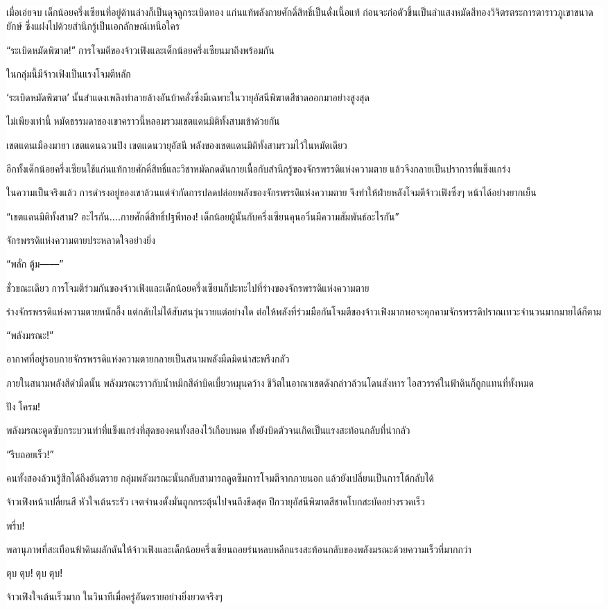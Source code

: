 เมื่อเอ่ยจบ เด็กน้อยครึ่งเซียนที่อยู่ด้านล่างก็เป็นดุจลูกระเบิดทอง แก่นแท้พลังกายศักดิ์สิทธิ์เป็นดั่งเนื้อแท้ ก่อนจะก่อตัวขึ้นเป็นลำแสงหมัดสีทองวิจิตรตระการตาราวภูเขาขนาดยักษ์ ซึ่งแฝงไปด้วยสำนึกรู้เป็นเอกลักษณ์เหนือใคร

“ระเบิดหมัดพิฆาต!” การโจมตีของจ้าวเฟิงและเด็กน้อยครึ่งเซียนมาถึงพร้อมกัน

ในกลุ่มนี้มีจ้าวเฟิงเป็นแรงโจมตีหลัก

‘ระเบิดหมัดพิฆาต’ นั้นสำแดงเพลิงทำลายล้างอันบ้าคลั่งซึ่งมีเฉพาะในวายุอัสนีพิฆาตสีชาดออกมาอย่างสูงสุด

ไม่เพียงเท่านี้ หมัดธรรมดาของเขาคราวนี้หลอมรวมเขตแดนมิติทั้งสามเข้าด้วยกัน

เขตแดนเมืองมายา เขตแดนฉวนปิง เขตแดนวายุอัสนี พลังของเขตแดนมิติทั้งสามรวมไว้ในหมัดเดียว

อีกทั้งเด็กน้อยครึ่งเซียนใช้แก่นแท้กายศักดิ์สิทธิ์และวิชาหมัดกดดันกายเนื้อกับสำนึกรู้ของจักรพรรดิแห่งความตาย แล้วจึงกลายเป็นปราการที่แข็งแกร่ง

ในความเป็นจริงแล้ว การดำรงอยู่ของเขาล้วนแต่จำกัดการปลดปล่อยพลังของจักรพรรดิแห่งความตาย จึงทำให้ฝ่ายหลังโจมตีจ้าวเฟิงซึ่งๆ หน้าได้อย่างยากเย็น

“เขตแดนมิติทั้งสาม? อะไรกัน....กายศักดิ์สิทธิ์ปฐพีทอง! เด็กน้อยผู้นั้นกับครึ่งเซียนคุนอวิ๋นมีความสัมพันธ์อะไรกัน”

จักรพรรดิแห่งความตายประหลาดใจอย่างยิ่ง

“พลั่ก ตู้ม——”

ชั่วขณะเดียว การโจมตีร่วมกันของจ้าวเฟิงและเด็กน้อยครึ่งเซียนก็ปะทะไปที่ร่างของจักรพรรดิแห่งความตาย

ร่างจักรพรรดิแห่งความตายหนักอึ้ง แต่กลับไม่ได้สับสนวุ่นวายแต่อย่างใด ต่อให้พลังที่ร่วมมือกันโจมตีของจ้าวเฟิงมากพอจะคุกคามจักรพรรดิปราณเทวะจำนวนมากมายได้ก็ตาม

“พลังมรณะ!”

อากาศที่อยู่รอบกายจักรพรรดิแห่งความตายกลายเป็นสนามพลังมืดมิดน่าสะพรึงกลัว

ภายในสนามพลังสีดำมืดนั้น พลังมรณะราวกับน้ำหมึกสีดำบิดเบี้ยวหมุนคว้าง ชีวิตในอาณาเขตดังกล่าวล้วนโดนสังหาร ไอสวรรค์ในฟ้าดินก็ถูกแทนที่ทั้งหมด

ปัง โครม!

พลังมรณะดูดซับกระบวนท่าที่แข็งแกร่งที่สุดของคนทั้งสองไว้เกือบหมด ทั้งยังบิดตัวจนเกิดเป็นแรงสะท้อนกลับที่น่ากลัว

“รีบถอยเร็ว!”

คนทั้งสองล้วนรู้สึกได้ถึงอันตราย กลุ่มพลังมรณะนั้นกลับสามารถดูดซึมการโจมตีจากภายนอก แล้วยังเปลี่ยนเป็นการโต้กลับได้

จ้าวเฟิงหน้าเปลี่ยนสี หัวใจเต้นระรัว เจตจำนงตั้งมั่นถูกกระตุ้นไปจนถึงขีดสุด ปีกวายุอัสนีพิฆาตสีชาดโบกสะบัดอย่างรวดเร็ว

พรึ่บ!

พลานุภาพที่สะเทือนฟ้าดินผลักดันให้จ้าวเฟิงและเด็กน้อยครึ่งเซียนถอยร่นหลบหลีกแรงสะท้อนกลับของพลังมรณะด้วยความเร็วที่มากกว่า

ตุบ ตุบ! ตุบ ตุบ!

จ้าวเฟิงใจเต้นเร็วมาก ในวินาทีเมื่อครู่อันตรายอย่างยิ่งยวดจริงๆ
